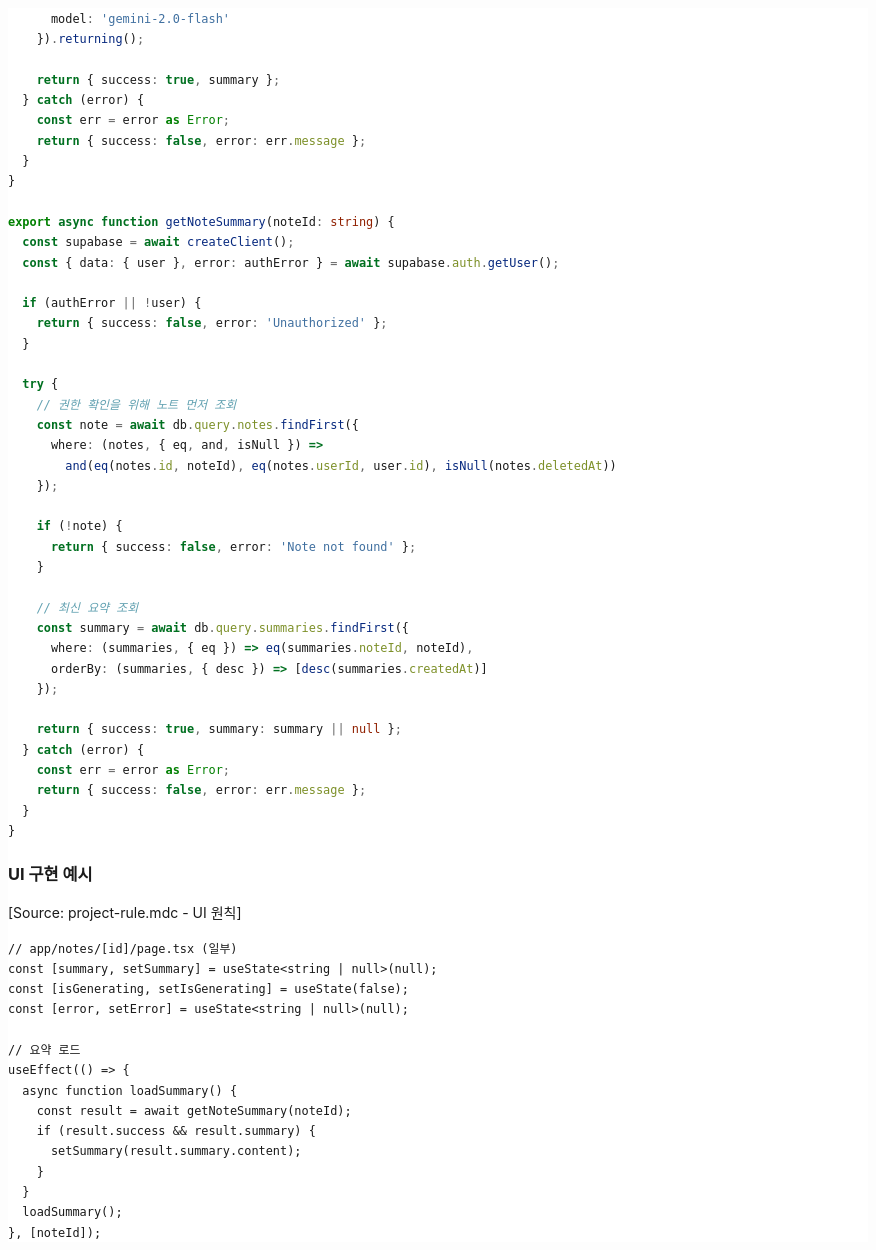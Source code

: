 ```typescript
      model: 'gemini-2.0-flash'
    }).returning();

    return { success: true, summary };
  } catch (error) {
    const err = error as Error;
    return { success: false, error: err.message };
  }
}

export async function getNoteSummary(noteId: string) {
  const supabase = await createClient();
  const { data: { user }, error: authError } = await supabase.auth.getUser();
  
  if (authError || !user) {
    return { success: false, error: 'Unauthorized' };
  }

  try {
    // 권한 확인을 위해 노트 먼저 조회
    const note = await db.query.notes.findFirst({
      where: (notes, { eq, and, isNull }) => 
        and(eq(notes.id, noteId), eq(notes.userId, user.id), isNull(notes.deletedAt))
    });

    if (!note) {
      return { success: false, error: 'Note not found' };
    }

    // 최신 요약 조회
    const summary = await db.query.summaries.findFirst({
      where: (summaries, { eq }) => eq(summaries.noteId, noteId),
      orderBy: (summaries, { desc }) => [desc(summaries.createdAt)]
    });

    return { success: true, summary: summary || null };
  } catch (error) {
    const err = error as Error;
    return { success: false, error: err.message };
  }
}
```

### UI 구현 예시
[Source: project-rule.mdc - UI 원칙]

```tsx
// app/notes/[id]/page.tsx (일부)
const [summary, setSummary] = useState<string | null>(null);
const [isGenerating, setIsGenerating] = useState(false);
const [error, setError] = useState<string | null>(null);

// 요약 로드
useEffect(() => {
  async function loadSummary() {
    const result = await getNoteSummary(noteId);
    if (result.success && result.summary) {
      setSummary(result.summary.content);
    }
  }
  loadSummary();
}, [noteId]);

```